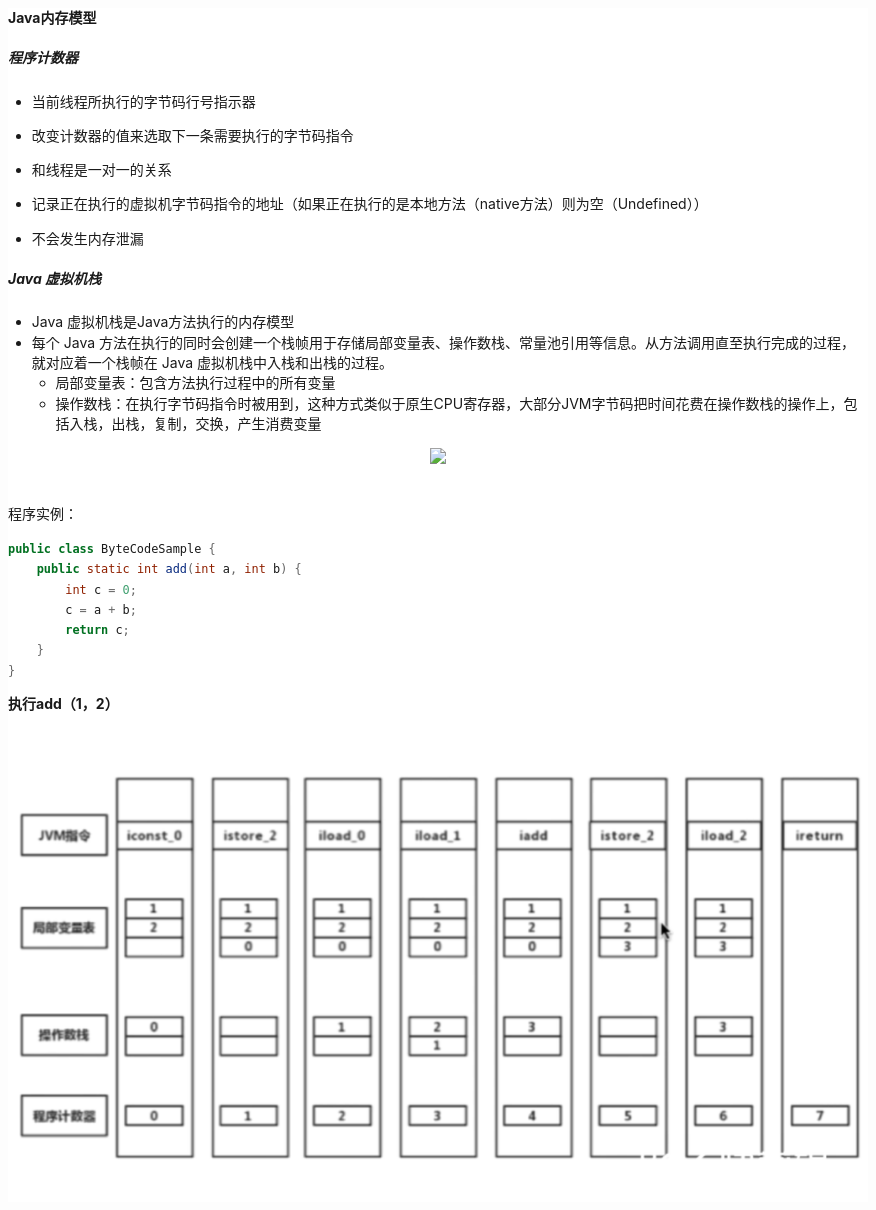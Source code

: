 



#### Java内存模型

##### 程序计数器

- 当前线程所执行的字节码行号指示器
- 改变计数器的值来选取下一条需要执行的字节码指令
- 和线程是一对一的关系

- 记录正在执行的虚拟机字节码指令的地址（如果正在执行的是本地方法（native方法）则为空（Undefined））
- 不会发生内存泄漏

##### Java 虚拟机栈

- Java 虚拟机栈是Java方法执行的内存模型
- 每个 Java 方法在执行的同时会创建一个栈帧用于存储局部变量表、操作数栈、常量池引用等信息。从方法调用直至执行完成的过程，就对应着一个栈帧在 Java 虚拟机栈中入栈和出栈的过程。
  - 局部变量表：包含方法执行过程中的所有变量
  - 操作数栈：在执行字节码指令时被用到，这种方式类似于原生CPU寄存器，大部分JVM字节码把时间花费在操作数栈的操作上，包括入栈，出栈，复制，交换，产生消费变量

<div align="center"> <img src="https://gitee.com/CyC2018/CS-Notes/raw/master/docs/pics/ff5b89ac-798e-4fbc-b0ce-da2fc2358570.jpg"/> </div><br>

程序实例：

```java
public class ByteCodeSample {
    public static int add(int a, int b) {
        int c = 0;
        c = a + b;
        return c;
    }
}
```

**执行add（1，2）**

![1555635632186](.\picture\1187.png)
